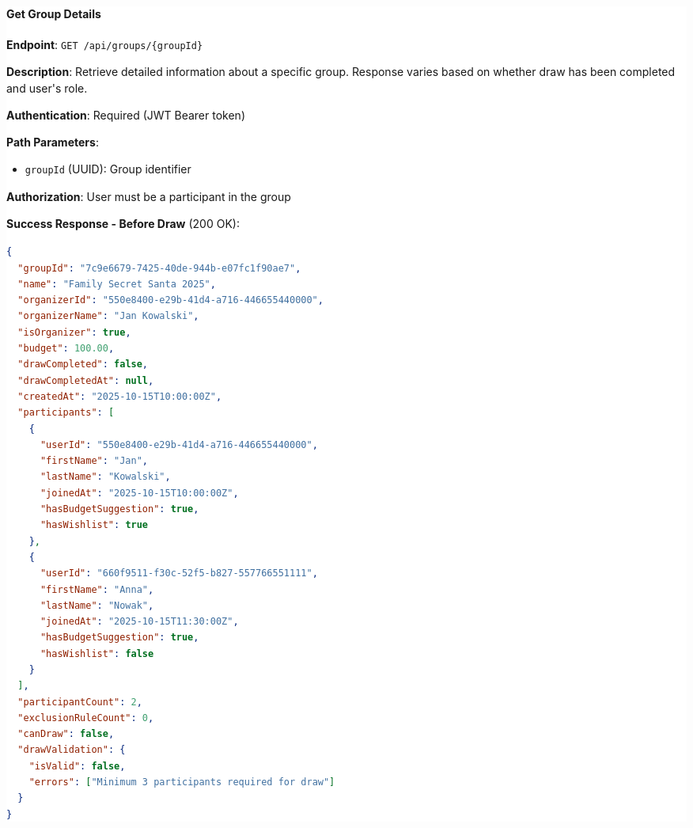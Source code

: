 #### Get Group Details

**Endpoint**: `GET /api/groups/{groupId}`

**Description**: Retrieve detailed information about a specific group. Response varies based on whether draw has been completed and user's role.

**Authentication**: Required (JWT Bearer token)

**Path Parameters**:
- `groupId` (UUID): Group identifier

**Authorization**: User must be a participant in the group

**Success Response - Before Draw** (200 OK):
```json
{
  "groupId": "7c9e6679-7425-40de-944b-e07fc1f90ae7",
  "name": "Family Secret Santa 2025",
  "organizerId": "550e8400-e29b-41d4-a716-446655440000",
  "organizerName": "Jan Kowalski",
  "isOrganizer": true,
  "budget": 100.00,
  "drawCompleted": false,
  "drawCompletedAt": null,
  "createdAt": "2025-10-15T10:00:00Z",
  "participants": [
    {
      "userId": "550e8400-e29b-41d4-a716-446655440000",
      "firstName": "Jan",
      "lastName": "Kowalski",
      "joinedAt": "2025-10-15T10:00:00Z",
      "hasBudgetSuggestion": true,
      "hasWishlist": true
    },
    {
      "userId": "660f9511-f30c-52f5-b827-557766551111",
      "firstName": "Anna",
      "lastName": "Nowak",
      "joinedAt": "2025-10-15T11:30:00Z",
      "hasBudgetSuggestion": true,
      "hasWishlist": false
    }
  ],
  "participantCount": 2,
  "exclusionRuleCount": 0,
  "canDraw": false,
  "drawValidation": {
    "isValid": false,
    "errors": ["Minimum 3 participants required for draw"]
  }
}
```
